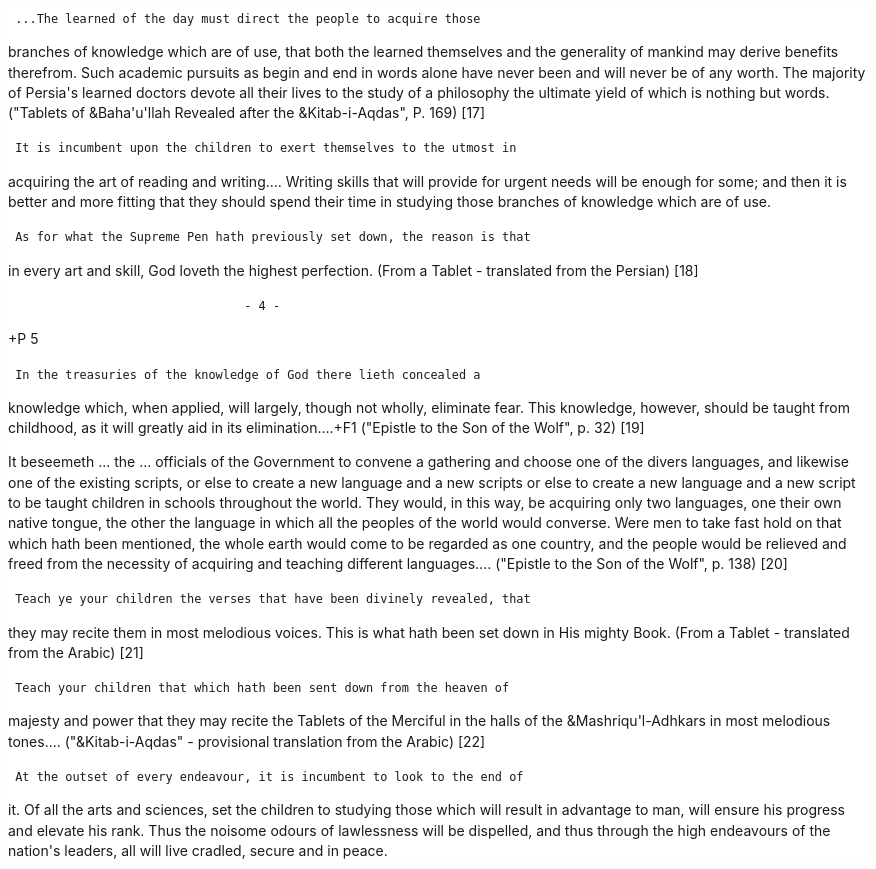 
     ...The learned of the day must direct the people to acquire those
branches of knowledge which are of use, that both the learned themselves and
the generality of mankind may derive benefits therefrom.  Such academic
pursuits as begin and end in words alone have never been and will never be of
any worth.  The majority of Persia's learned doctors devote all their lives to
the study of a philosophy the ultimate yield of which is nothing but words.
         ("Tablets of &amp;Baha'u'llah Revealed after the &amp;Kitab-i-Aqdas", P. 169)
                                                                          [17]


     It is incumbent upon the children to exert themselves to the utmost in
acquiring the art of reading and writing....  Writing skills that will provide
for urgent needs will be enough for some; and then it is better and more
fitting that they should spend their time in studying those branches of
knowledge which are of use.

     As for what the Supreme Pen hath previously set down, the reason is that
in every art and skill, God loveth the highest perfection.
          (From a Tablet - translated from the Persian)                   [18]

                                     - 4 -
+P 5

     In the treasuries of the knowledge of God there lieth concealed a
knowledge which, when applied, will largely, though not wholly, eliminate fear.
This knowledge, however, should be taught from childhood, as it will greatly
aid in its elimination....+F1
          ("Epistle to the Son of the Wolf", p. 32)                       [19]


It beseemeth ... the ... officials of the Government to convene a gathering and
choose one of the divers languages, and likewise one of the existing scripts,
or else to create a new language and a new scripts or else to create a new
language and a new script to be taught children in schools throughout the
world.  They would, in this way, be acquiring only two languages, one their own
native tongue, the other the language in which all the peoples of the world
would converse.  Were men to take fast hold on that which hath been mentioned,
the whole earth would come to be regarded as one country, and the people would
be relieved and freed from the necessity of acquiring and teaching different
languages....
          ("Epistle to the Son of the Wolf", p. 138)                      [20]


     Teach ye your children the verses that have been divinely revealed, that
they may recite them in most melodious voices.  This is what hath been set down
in His mighty Book.
          (From a Tablet - translated from the Arabic)                    [21]


     Teach your children that which hath been sent down from the heaven of
majesty and power that they may recite the Tablets of the Merciful in the halls
of the &amp;Mashriqu'l-Adhkars in most melodious tones....
          ("&amp;Kitab-i-Aqdas" - provisional translation from the Arabic)    [22]


     At the outset of every endeavour, it is incumbent to look to the end of
it.  Of all the arts and sciences, set the children to studying those which
will result in advantage to man, will ensure his progress and elevate his rank.
Thus the noisome odours of lawlessness will be dispelled, and thus through the
high endeavours of the nation's leaders, all will live cradled, secure and in
peace.
